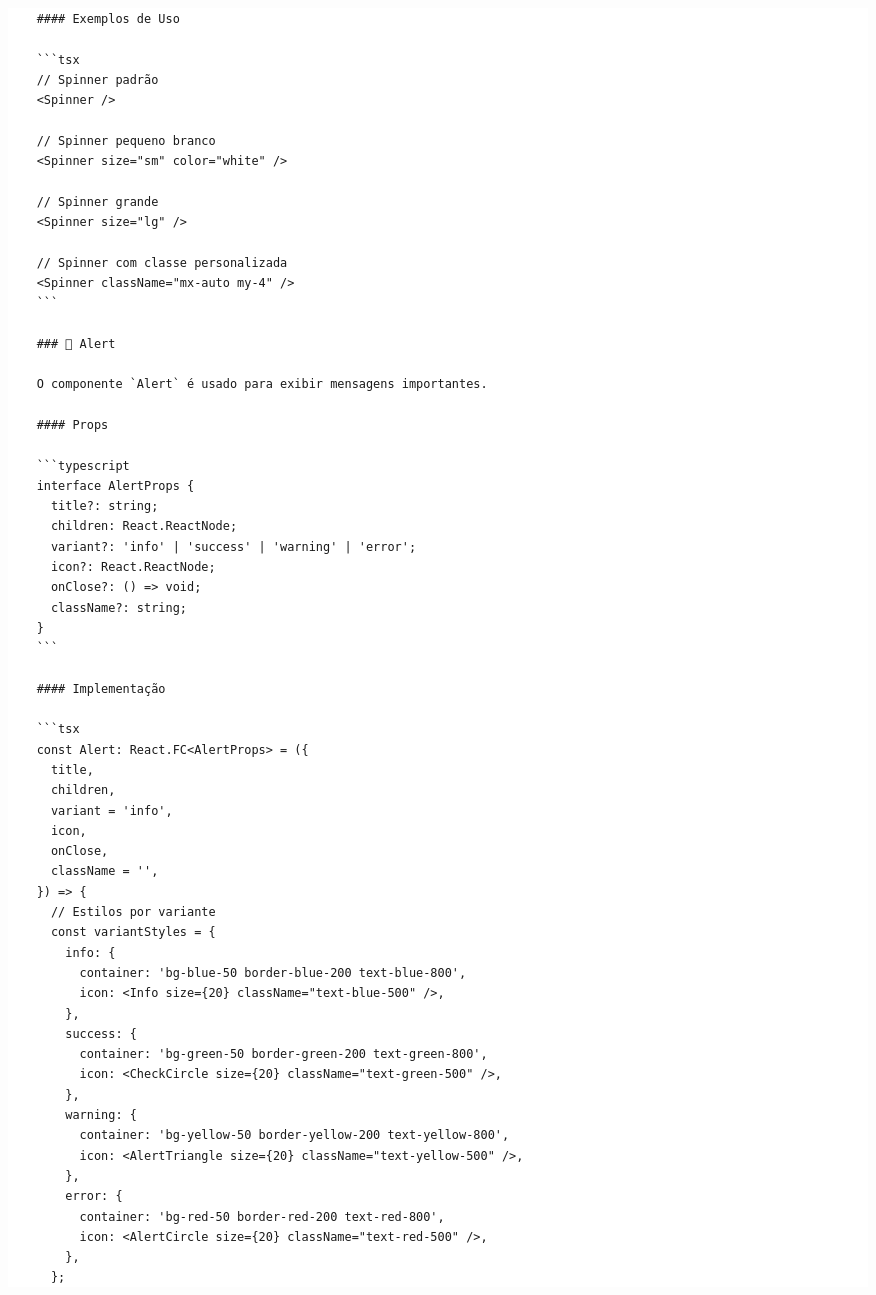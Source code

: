         #### Exemplos de Uso

        ```tsx
        // Spinner padrão
        <Spinner />

        // Spinner pequeno branco
        <Spinner size="sm" color="white" />

        // Spinner grande
        <Spinner size="lg" />

        // Spinner com classe personalizada
        <Spinner className="mx-auto my-4" />
        ```

        ### 🚨 Alert

        O componente `Alert` é usado para exibir mensagens importantes.

        #### Props

        ```typescript
        interface AlertProps {
          title?: string;
          children: React.ReactNode;
          variant?: 'info' | 'success' | 'warning' | 'error';
          icon?: React.ReactNode;
          onClose?: () => void;
          className?: string;
        }
        ```

        #### Implementação

        ```tsx
        const Alert: React.FC<AlertProps> = ({
          title,
          children,
          variant = 'info',
          icon,
          onClose,
          className = '',
        }) => {
          // Estilos por variante
          const variantStyles = {
            info: {
              container: 'bg-blue-50 border-blue-200 text-blue-800',
              icon: <Info size={20} className="text-blue-500" />,
            },
            success: {
              container: 'bg-green-50 border-green-200 text-green-800',
              icon: <CheckCircle size={20} className="text-green-500" />,
            },
            warning: {
              container: 'bg-yellow-50 border-yellow-200 text-yellow-800',
              icon: <AlertTriangle size={20} className="text-yellow-500" />,
            },
            error: {
              container: 'bg-red-50 border-red-200 text-red-800',
              icon: <AlertCircle size={20} className="text-red-500" />,
            },
          };
  